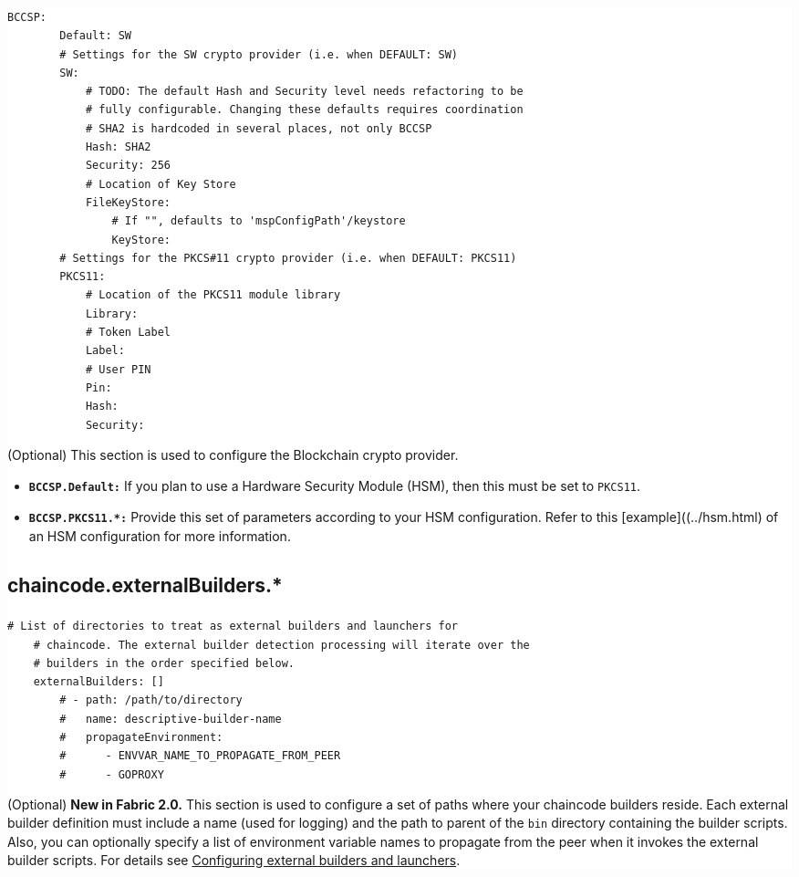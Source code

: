 ```
BCCSP:
        Default: SW
        # Settings for the SW crypto provider (i.e. when DEFAULT: SW)
        SW:
            # TODO: The default Hash and Security level needs refactoring to be
            # fully configurable. Changing these defaults requires coordination
            # SHA2 is hardcoded in several places, not only BCCSP
            Hash: SHA2
            Security: 256
            # Location of Key Store
            FileKeyStore:
                # If "", defaults to 'mspConfigPath'/keystore
                KeyStore:
        # Settings for the PKCS#11 crypto provider (i.e. when DEFAULT: PKCS11)
        PKCS11:
            # Location of the PKCS11 module library
            Library:
            # Token Label
            Label:
            # User PIN
            Pin:
            Hash:
            Security:
```

(Optional) This section is used to configure the Blockchain crypto provider.

- **`BCCSP.Default:`** If you plan to use a Hardware Security Module (HSM), then this must be set to `PKCS11`.

- **`BCCSP.PKCS11.*:`** Provide this set of parameters according to your HSM configuration. Refer to this [example]((../hsm.html) of an HSM configuration for more information.

## chaincode.externalBuilders.*

```
# List of directories to treat as external builders and launchers for
    # chaincode. The external builder detection processing will iterate over the
    # builders in the order specified below.
    externalBuilders: []
        # - path: /path/to/directory
        #   name: descriptive-builder-name
        #   propagateEnvironment:
        #      - ENVVAR_NAME_TO_PROPAGATE_FROM_PEER
        #      - GOPROXY
```

(Optional) **New in Fabric 2.0.** This section is used to configure a set of paths where your chaincode builders reside. Each external builder definition must include a name (used for logging) and the path to parent of the `bin` directory containing the builder scripts. Also, you can optionally specify a list of environment variable names to propagate from the peer when it invokes the external builder scripts. For details see [Configuring external builders and launchers](../cc_launcher.html).
